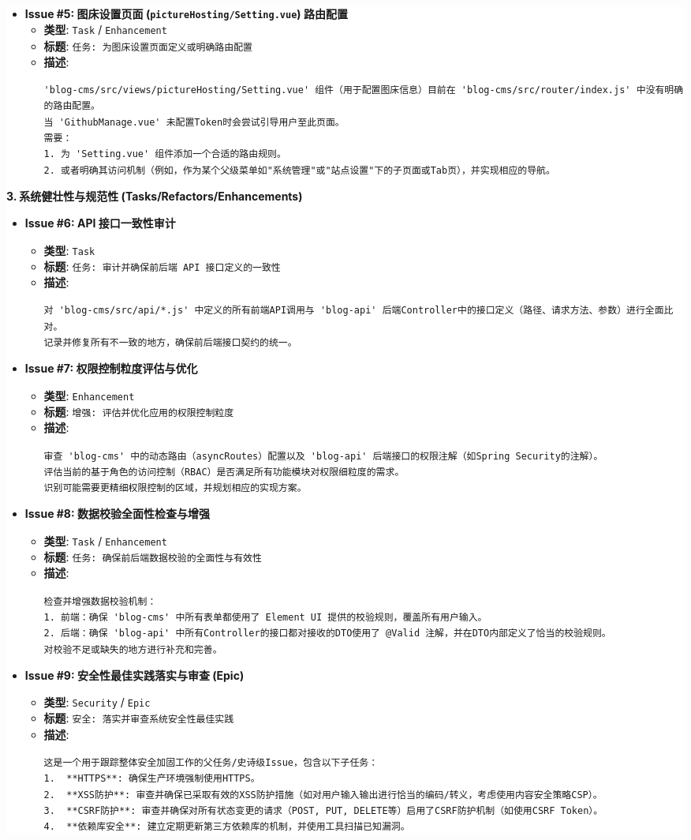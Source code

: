 *   **Issue #5: 图床设置页面 (`pictureHosting/Setting.vue`) 路由配置**
    *   **类型**: `Task` / `Enhancement`
    *   **标题**: `任务: 为图床设置页面定义或明确路由配置`
    *   **描述**:
        ```
        'blog-cms/src/views/pictureHosting/Setting.vue' 组件（用于配置图床信息）目前在 'blog-cms/src/router/index.js' 中没有明确的路由配置。
        当 'GithubManage.vue' 未配置Token时会尝试引导用户至此页面。
        需要：
        1. 为 'Setting.vue' 组件添加一个合适的路由规则。
        2. 或者明确其访问机制（例如，作为某个父级菜单如"系统管理"或"站点设置"下的子页面或Tab页），并实现相应的导航。
        ```

**3. 系统健壮性与规范性 (Tasks/Refactors/Enhancements)**

*   **Issue #6: API 接口一致性审计**
    *   **类型**: `Task`
    *   **标题**: `任务: 审计并确保前后端 API 接口定义的一致性`
    *   **描述**:
        ```
        对 'blog-cms/src/api/*.js' 中定义的所有前端API调用与 'blog-api' 后端Controller中的接口定义（路径、请求方法、参数）进行全面比对。
        记录并修复所有不一致的地方，确保前后端接口契约的统一。
        ```

*   **Issue #7: 权限控制粒度评估与优化**
    *   **类型**: `Enhancement`
    *   **标题**: `增强: 评估并优化应用的权限控制粒度`
    *   **描述**:
        ```
        审查 'blog-cms' 中的动态路由（asyncRoutes）配置以及 'blog-api' 后端接口的权限注解（如Spring Security的注解）。
        评估当前的基于角色的访问控制（RBAC）是否满足所有功能模块对权限细粒度的需求。
        识别可能需要更精细权限控制的区域，并规划相应的实现方案。
        ```

*   **Issue #8: 数据校验全面性检查与增强**
    *   **类型**: `Task` / `Enhancement`
    *   **标题**: `任务: 确保前后端数据校验的全面性与有效性`
    *   **描述**:
        ```
        检查并增强数据校验机制：
        1. 前端：确保 'blog-cms' 中所有表单都使用了 Element UI 提供的校验规则，覆盖所有用户输入。
        2. 后端：确保 'blog-api' 中所有Controller的接口都对接收的DTO使用了 @Valid 注解，并在DTO内部定义了恰当的校验规则。
        对校验不足或缺失的地方进行补充和完善。
        ```

*   **Issue #9: 安全性最佳实践落实与审查 (Epic)**
    *   **类型**: `Security` / `Epic`
    *   **标题**: `安全: 落实并审查系统安全性最佳实践`
    *   **描述**:
        ```
        这是一个用于跟踪整体安全加固工作的父任务/史诗级Issue，包含以下子任务：
        1.  **HTTPS**: 确保生产环境强制使用HTTPS。
        2.  **XSS防护**: 审查并确保已采取有效的XSS防护措施（如对用户输入输出进行恰当的编码/转义，考虑使用内容安全策略CSP）。
        3.  **CSRF防护**: 审查并确保对所有状态变更的请求（POST, PUT, DELETE等）启用了CSRF防护机制（如使用CSRF Token）。
        4.  **依赖库安全**: 建立定期更新第三方依赖库的机制，并使用工具扫描已知漏洞。
        ```
